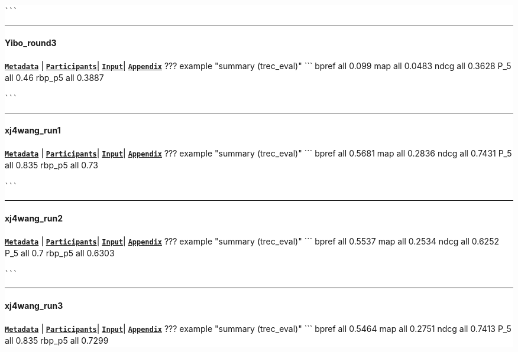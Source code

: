 	```
---
#### Yibo_round3 
[**`Metadata`**](./runs.md#yibo_round3) | [**`Participants`**](./participants.md#0_214_wyb)| [**`Input`**](https://ir.nist.gov/trec-covid/archive/round3/Yibo_round3)| [**`Appendix`**](https://ir.nist.gov/trec-covid/archive/round3/Yibo_round3.pdf)
??? example "summary (trec_eval)"
	```
	bpref		all	0.099
	map			all	0.0483
	ndcg		all	0.3628
	P_5			all	0.46
	rbp_p5		all	0.3887

	```
---
#### xj4wang_run1 
[**`Metadata`**](./runs.md#xj4wang_run1) | [**`Participants`**](./participants.md#xj4wang)| [**`Input`**](https://ir.nist.gov/trec-covid/archive/round3/xj4wang_run1)| [**`Appendix`**](https://ir.nist.gov/trec-covid/archive/round3/xj4wang_run1.pdf)
??? example "summary (trec_eval)"
	```
	bpref		all	0.5681
	map			all	0.2836
	ndcg		all	0.7431
	P_5			all	0.835
	rbp_p5		all	0.73

	```
---
#### xj4wang_run2 
[**`Metadata`**](./runs.md#xj4wang_run2) | [**`Participants`**](./participants.md#xj4wang)| [**`Input`**](https://ir.nist.gov/trec-covid/archive/round3/xj4wang_run2)| [**`Appendix`**](https://ir.nist.gov/trec-covid/archive/round3/xj4wang_run2.pdf)
??? example "summary (trec_eval)"
	```
	bpref		all	0.5537
	map			all	0.2534
	ndcg		all	0.6252
	P_5			all	0.7
	rbp_p5		all	0.6303

	```
---
#### xj4wang_run3 
[**`Metadata`**](./runs.md#xj4wang_run3) | [**`Participants`**](./participants.md#xj4wang)| [**`Input`**](https://ir.nist.gov/trec-covid/archive/round3/xj4wang_run3)| [**`Appendix`**](https://ir.nist.gov/trec-covid/archive/round3/xj4wang_run3.pdf)
??? example "summary (trec_eval)"
	```
	bpref		all	0.5464
	map			all	0.2751
	ndcg		all	0.7413
	P_5			all	0.835
	rbp_p5		all	0.7299
